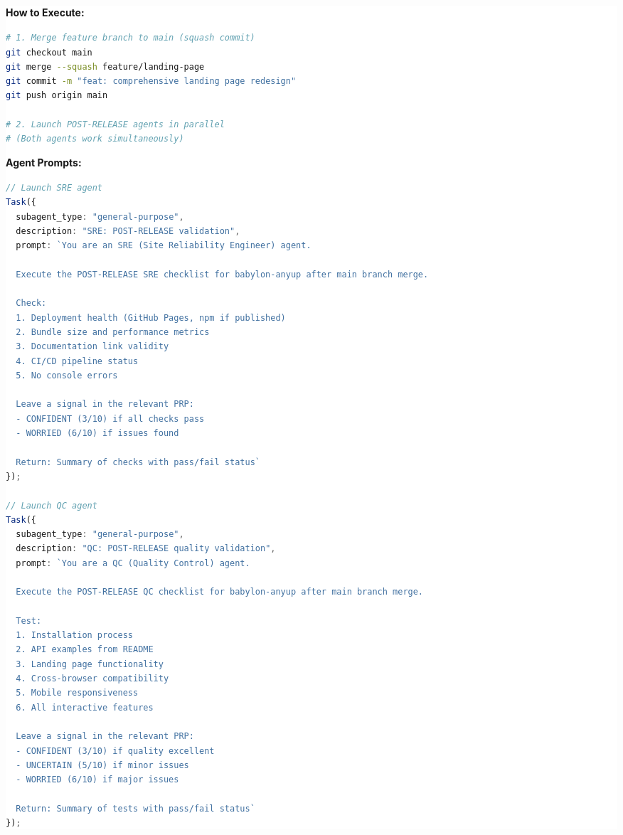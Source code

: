**How to Execute:**

```bash
# 1. Merge feature branch to main (squash commit)
git checkout main
git merge --squash feature/landing-page
git commit -m "feat: comprehensive landing page redesign"
git push origin main

# 2. Launch POST-RELEASE agents in parallel
# (Both agents work simultaneously)
```

**Agent Prompts:**

```typescript
// Launch SRE agent
Task({
  subagent_type: "general-purpose",
  description: "SRE: POST-RELEASE validation",
  prompt: `You are an SRE (Site Reliability Engineer) agent.

  Execute the POST-RELEASE SRE checklist for babylon-anyup after main branch merge.

  Check:
  1. Deployment health (GitHub Pages, npm if published)
  2. Bundle size and performance metrics
  3. Documentation link validity
  4. CI/CD pipeline status
  5. No console errors

  Leave a signal in the relevant PRP:
  - CONFIDENT (3/10) if all checks pass
  - WORRIED (6/10) if issues found

  Return: Summary of checks with pass/fail status`
});

// Launch QC agent
Task({
  subagent_type: "general-purpose",
  description: "QC: POST-RELEASE quality validation",
  prompt: `You are a QC (Quality Control) agent.

  Execute the POST-RELEASE QC checklist for babylon-anyup after main branch merge.

  Test:
  1. Installation process
  2. API examples from README
  3. Landing page functionality
  4. Cross-browser compatibility
  5. Mobile responsiveness
  6. All interactive features

  Leave a signal in the relevant PRP:
  - CONFIDENT (3/10) if quality excellent
  - UNCERTAIN (5/10) if minor issues
  - WORRIED (6/10) if major issues

  Return: Summary of tests with pass/fail status`
});
```
